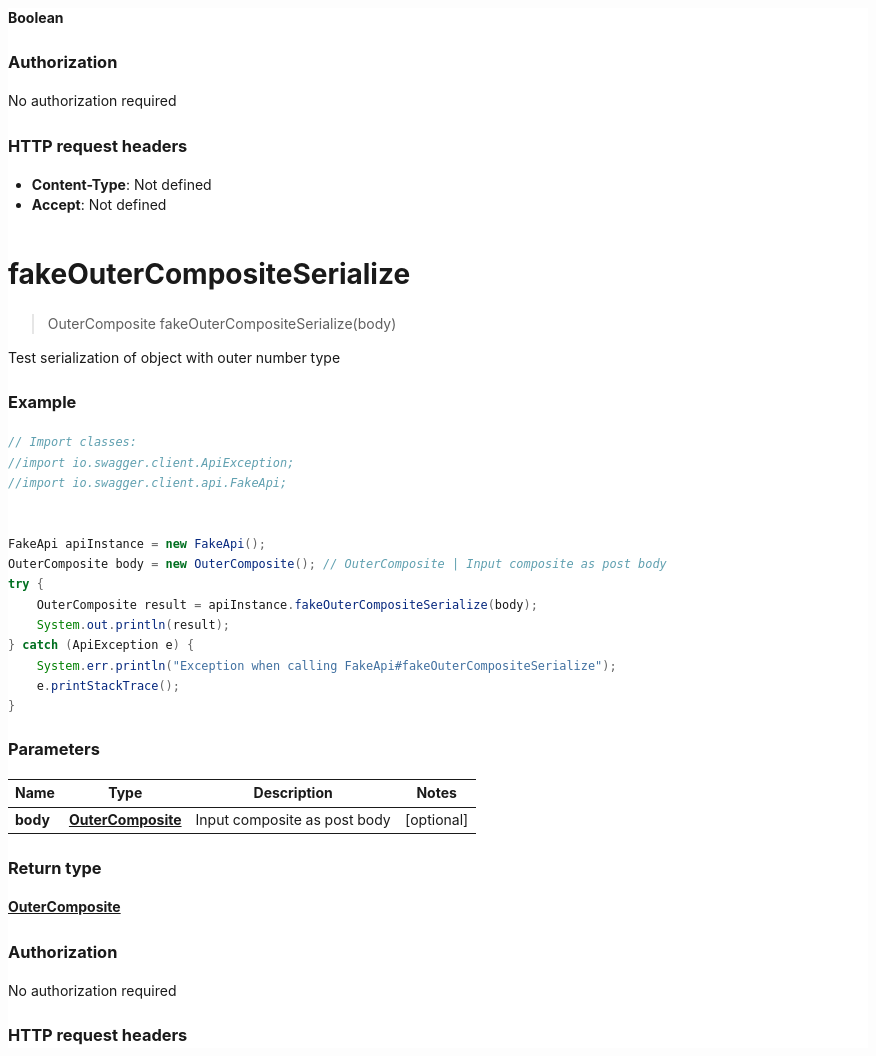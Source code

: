 **Boolean**

### Authorization

No authorization required

### HTTP request headers

 - **Content-Type**: Not defined
 - **Accept**: Not defined

<a name="fakeOuterCompositeSerialize"></a>
# **fakeOuterCompositeSerialize**
> OuterComposite fakeOuterCompositeSerialize(body)



Test serialization of object with outer number type

### Example
```java
// Import classes:
//import io.swagger.client.ApiException;
//import io.swagger.client.api.FakeApi;


FakeApi apiInstance = new FakeApi();
OuterComposite body = new OuterComposite(); // OuterComposite | Input composite as post body
try {
    OuterComposite result = apiInstance.fakeOuterCompositeSerialize(body);
    System.out.println(result);
} catch (ApiException e) {
    System.err.println("Exception when calling FakeApi#fakeOuterCompositeSerialize");
    e.printStackTrace();
}
```

### Parameters

Name | Type | Description  | Notes
------------- | ------------- | ------------- | -------------
 **body** | [**OuterComposite**](OuterComposite.md)| Input composite as post body | [optional]

### Return type

[**OuterComposite**](OuterComposite.md)

### Authorization

No authorization required

### HTTP request headers
